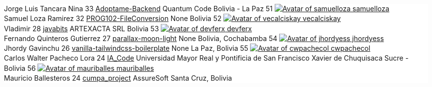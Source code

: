 Jorge Luis Tancara Nina</td>
		<td>33</td>
		<td><a href="https://github.com/Adoptame-com/Adoptame-Backend">Adoptame-Backend</a></td>
		<td>Quantum Code</td>
		<td>Bolivia - La Paz</td>
	</tr>
	<tr>
		<td>51</td>
		<td><a href="https://github.com/samuelloza"><img src="https://avatars.githubusercontent.com/u/4775012?s=72&u=349a8295bd4cf372429f3fa90f3257770c4ef306&v=4" width="24" alt="Avatar of samuelloza"> samuelloza</a><br/>
Samuel Loza Ramirez</td>
		<td>32</td>
		<td><a href="https://github.com/jpsandovaln/PROG102-FileConversion">PROG102-FileConversion</a></td>
		<td>None</td>
		<td>Bolivia</td>
	</tr>
	<tr>
		<td>52</td>
		<td><a href="https://github.com/vecalciskay"><img src="https://avatars.githubusercontent.com/u/173696?s=72&v=4" width="24" alt="Avatar of vecalciskay"> vecalciskay</a><br/>
Vladimir</td>
		<td>28</td>
		<td><a href="https://github.com/vecalciskay/javabits">javabits</a></td>
		<td>ARTEXACTA SRL</td>
		<td>Bolivia</td>
	</tr>
	<tr>
		<td>53</td>
		<td><a href="https://github.com/devferx"><img src="https://avatars.githubusercontent.com/u/37563836?s=72&u=44e8c7dad8e6f456c9d76358f555c0751bba5789&v=4" width="24" alt="Avatar of devferx"> devferx</a><br/>
Fernando Quinteros Gutierrez</td>
		<td>27</td>
		<td><a href="https://github.com/devferx/parallax-moon-light">parallax-moon-light</a></td>
		<td>None</td>
		<td>Bolivia, Cochabamba</td>
	</tr>
	<tr>
		<td>54</td>
		<td><a href="https://github.com/jhordyess"><img src="https://avatars.githubusercontent.com/u/65508346?s=72&u=4bc2f1ad4f9a739337b1f81393eb245a11012d2f&v=4" width="24" alt="Avatar of jhordyess"> jhordyess</a><br/>
Jhordy Gavinchu</td>
		<td>26</td>
		<td><a href="https://github.com/jhordyess/vanilla-tailwindcss-boilerplate">vanilla-tailwindcss-boilerplate</a></td>
		<td>None</td>
		<td>La Paz, Bolivia</td>
	</tr>
	<tr>
		<td>55</td>
		<td><a href="https://github.com/cwpachecol"><img src="https://avatars.githubusercontent.com/u/20022413?s=72&v=4" width="24" alt="Avatar of cwpachecol"> cwpachecol</a><br/>
Carlos Walter Pacheco Lora</td>
		<td>24</td>
		<td><a href="https://github.com/Zelechos/IA_Code">IA_Code</a></td>
		<td>Universidad Mayor Real y Pontificia de San Francisco Xavier de Chuquisaca</td>
		<td>Sucre - Bolivia</td>
	</tr>
	<tr>
		<td>56</td>
		<td><a href="https://github.com/mauriballes"><img src="https://avatars.githubusercontent.com/u/16750543?s=72&u=14e19b8dc50fd471e8129490a701091b8879c9d4&v=4" width="24" alt="Avatar of mauriballes"> mauriballes</a><br/>
Mauricio Ballesteros</td>
		<td>24</td>
		<td><a href="https://github.com/jgtorrejon/cumpa_project">cumpa_project</a></td>
		<td>AssureSoft</td>
		<td>Santa Cruz, Bolivia</td>